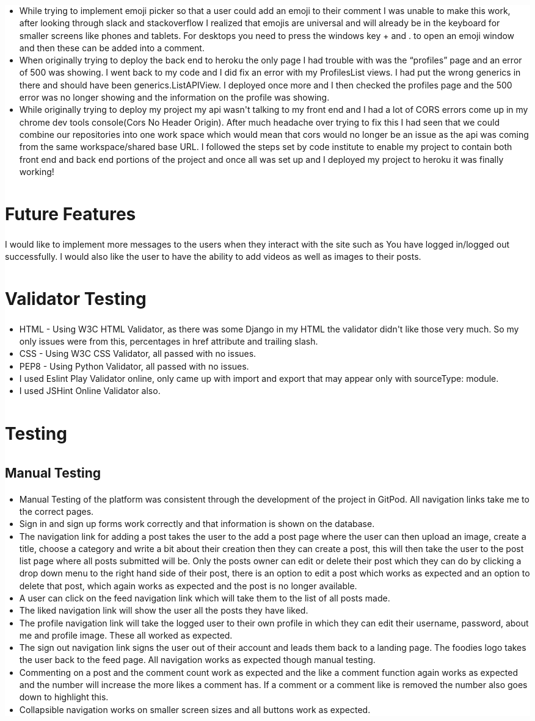 * While trying to implement emoji picker so that a user could add an emoji to their comment I was unable to make this work, after looking through slack and stackoverflow I realized that emojis are universal and will already be in the keyboard for smaller screens like phones and tablets. For desktops you need to press the windows key + and . to open an emoji window and then these can be added into a comment. 
* When originally trying to deploy the back end to heroku the only page I had trouble with was the “profiles” page and an error of 500 was showing. I went back to my code and I did fix an error with my ProfilesList views. I had put the wrong generics in there and should have been generics.ListAPIView. I deployed once more and I then checked the profiles page and the 500 error was no longer showing and the information on the profile was showing.
* While originally trying to deploy my project my api wasn't talking to my front end and I had a lot of CORS errors come up in my chrome dev tools console(Cors No Header Origin). After much headache over trying to fix this I had seen that we could combine our repositories into one work space which would mean that cors would no longer be an issue as the api was coming from the same workspace/shared base URL. I followed the steps set by code institute to enable my project to contain both front end and back end portions of the project and once all was set up and I deployed my project to heroku it was finally working! 

# Future Features
I would like to implement more messages to the users when they interact with the site such as You have logged in/logged out successfully. I would also like the user to have the ability to add videos as well as images to their posts. 

# Validator Testing
* HTML - Using W3C HTML Validator, as there was some Django in my HTML the validator didn't like those very much. So my only issues were from this, percentages in href  attribute and trailing slash.
* CSS - Using W3C CSS Validator, all passed with no issues.
* PEP8 - Using Python Validator, all passed with no issues.
* I used Eslint Play Validator online, only came up with import and export that may appear only with sourceType: module.
* I used JSHint Online Validator also.

# Testing
## Manual Testing 
* Manual Testing of the platform was consistent through the development of the project in GitPod. All navigation links take me to the correct pages.
* Sign in and sign up forms work correctly and that information is shown on the database.
* The navigation link for adding a post takes the user to the add a post page where the user can then upload an image, create a title, choose a category and write a bit about their creation then they can create a post, this will then take the user to the post list page where all posts submitted will be. Only the posts owner can edit or delete their post which they can do by clicking a drop down menu to the right hand side of their post, there is an option to edit a post which works as expected and an option to delete that post, which again works as expected and the post is no longer available. 
* A user can click on the feed navigation link which will take them to the list of all posts made.
* The liked navigation link will show the user all the posts they have liked.
* The profile navigation link will take the logged user to their own profile in which they can edit their username, password, about me and profile image. These all worked as expected.
* The sign out navigation link signs the user out of their account and leads them back to a landing page. The foodies logo takes the user back to the feed page. All navigation works as expected though manual testing.
* Commenting on a post and the comment count work as expected and the like a comment function again works as expected and the number will increase the more likes a comment has. If a comment or a comment like is removed the number also goes down to highlight this.
* Collapsible navigation works on smaller screen sizes and all buttons work as expected. 
